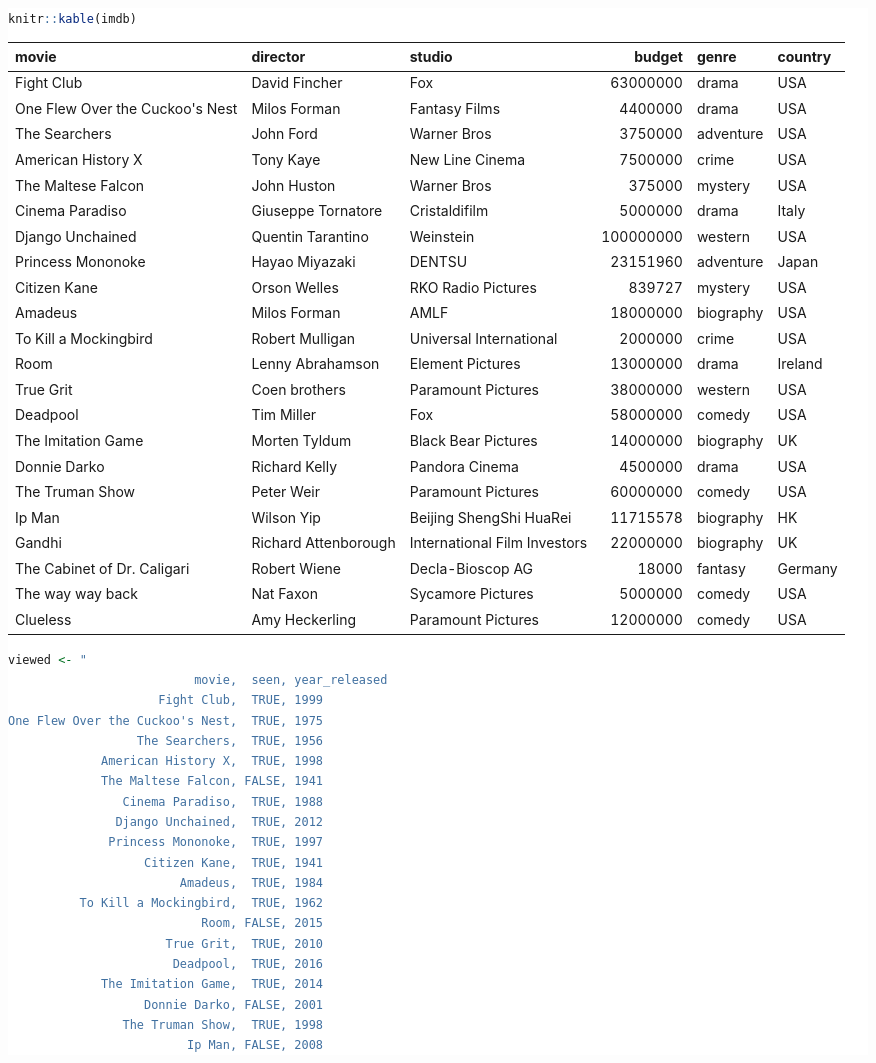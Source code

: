 ``` r
knitr::kable(imdb)
```

| movie                           | director             | studio                       |     budget| genre     | country |
|:--------------------------------|:---------------------|:-----------------------------|----------:|:----------|:--------|
| Fight Club                      | David Fincher        | Fox                          |   63000000| drama     | USA     |
| One Flew Over the Cuckoo's Nest | Milos Forman         | Fantasy Films                |    4400000| drama     | USA     |
| The Searchers                   | John Ford            | Warner Bros                  |    3750000| adventure | USA     |
| American History X              | Tony Kaye            | New Line Cinema              |    7500000| crime     | USA     |
| The Maltese Falcon              | John Huston          | Warner Bros                  |     375000| mystery   | USA     |
| Cinema Paradiso                 | Giuseppe Tornatore   | Cristaldifilm                |    5000000| drama     | Italy   |
| Django Unchained                | Quentin Tarantino    | Weinstein                    |  100000000| western   | USA     |
| Princess Mononoke               | Hayao Miyazaki       | DENTSU                       |   23151960| adventure | Japan   |
| Citizen Kane                    | Orson Welles         | RKO Radio Pictures           |     839727| mystery   | USA     |
| Amadeus                         | Milos Forman         | AMLF                         |   18000000| biography | USA     |
| To Kill a Mockingbird           | Robert Mulligan      | Universal International      |    2000000| crime     | USA     |
| Room                            | Lenny Abrahamson     | Element Pictures             |   13000000| drama     | Ireland |
| True Grit                       | Coen brothers        | Paramount Pictures           |   38000000| western   | USA     |
| Deadpool                        | Tim Miller           | Fox                          |   58000000| comedy    | USA     |
| The Imitation Game              | Morten Tyldum        | Black Bear Pictures          |   14000000| biography | UK      |
| Donnie Darko                    | Richard Kelly        | Pandora Cinema               |    4500000| drama     | USA     |
| The Truman Show                 | Peter Weir           | Paramount Pictures           |   60000000| comedy    | USA     |
| Ip Man                          | Wilson Yip           | Beijing ShengShi HuaRei      |   11715578| biography | HK      |
| Gandhi                          | Richard Attenborough | International Film Investors |   22000000| biography | UK      |
| The Cabinet of Dr. Caligari     | Robert Wiene         | Decla-Bioscop AG             |      18000| fantasy   | Germany |
| The way way back                | Nat Faxon            | Sycamore Pictures            |    5000000| comedy    | USA     |
| Clueless                        | Amy Heckerling       | Paramount Pictures           |   12000000| comedy    | USA     |

``` r
viewed <- "
                          movie,  seen, year_released
                     Fight Club,  TRUE, 1999
One Flew Over the Cuckoo's Nest,  TRUE, 1975
                  The Searchers,  TRUE, 1956
             American History X,  TRUE, 1998
             The Maltese Falcon, FALSE, 1941
                Cinema Paradiso,  TRUE, 1988
               Django Unchained,  TRUE, 2012
              Princess Mononoke,  TRUE, 1997
                   Citizen Kane,  TRUE, 1941
                        Amadeus,  TRUE, 1984
          To Kill a Mockingbird,  TRUE, 1962
                           Room, FALSE, 2015
                      True Grit,  TRUE, 2010
                       Deadpool,  TRUE, 2016
             The Imitation Game,  TRUE, 2014
                   Donnie Darko, FALSE, 2001
                The Truman Show,  TRUE, 1998
                         Ip Man, FALSE, 2008
```